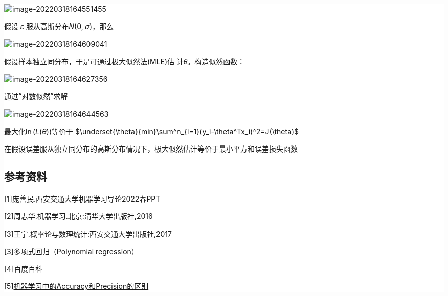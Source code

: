 ![image-20220318164551455](https://note-image-1307786938.cos.ap-beijing.myqcloud.com/typora/qshell/image-20220318164551455.png)

假设  𝜀 服从高斯分布𝑁(0, 𝜎)，那么

![image-20220318164609041](https://note-image-1307786938.cos.ap-beijing.myqcloud.com/typora/qshell/image-20220318164609041.png)

假设样本独立同分布，于是可通过极大似然法(MLE)估 计𝜃。构造似然函数：

![image-20220318164627356](https://note-image-1307786938.cos.ap-beijing.myqcloud.com/typora/qshell/image-20220318164627356.png)

通过“对数似然”求解

![image-20220318164644563](https://note-image-1307786938.cos.ap-beijing.myqcloud.com/typora/qshell/image-20220318164644563.png)

最大化$\ln (L(\theta))$等价于  $\underset{\theta}{min}\sum^n_{i=1}(y_i-\theta^Tx_i)^2=J(\theta)$

在假设误差服从独立同分布的高斯分布情况下，极大似然估计等价于最小平方和误差损失函数

## 参考资料

[1]庞善民.西安交通大学机器学习导论2022春PPT

[2]周志华.机器学习.北京:清华大学出版社,2016

[3]王宁.概率论与数理统计:西安交通大学出版社,2017

[3\][多项式回归（Polynomial regression）](https://www.jianshu.com/p/19f870e4cb5a)

[4]百度百科

[5\][机器学习中的Accuracy和Precision的区别](https://www.cnblogs.com/zzai/p/15750322.html)

